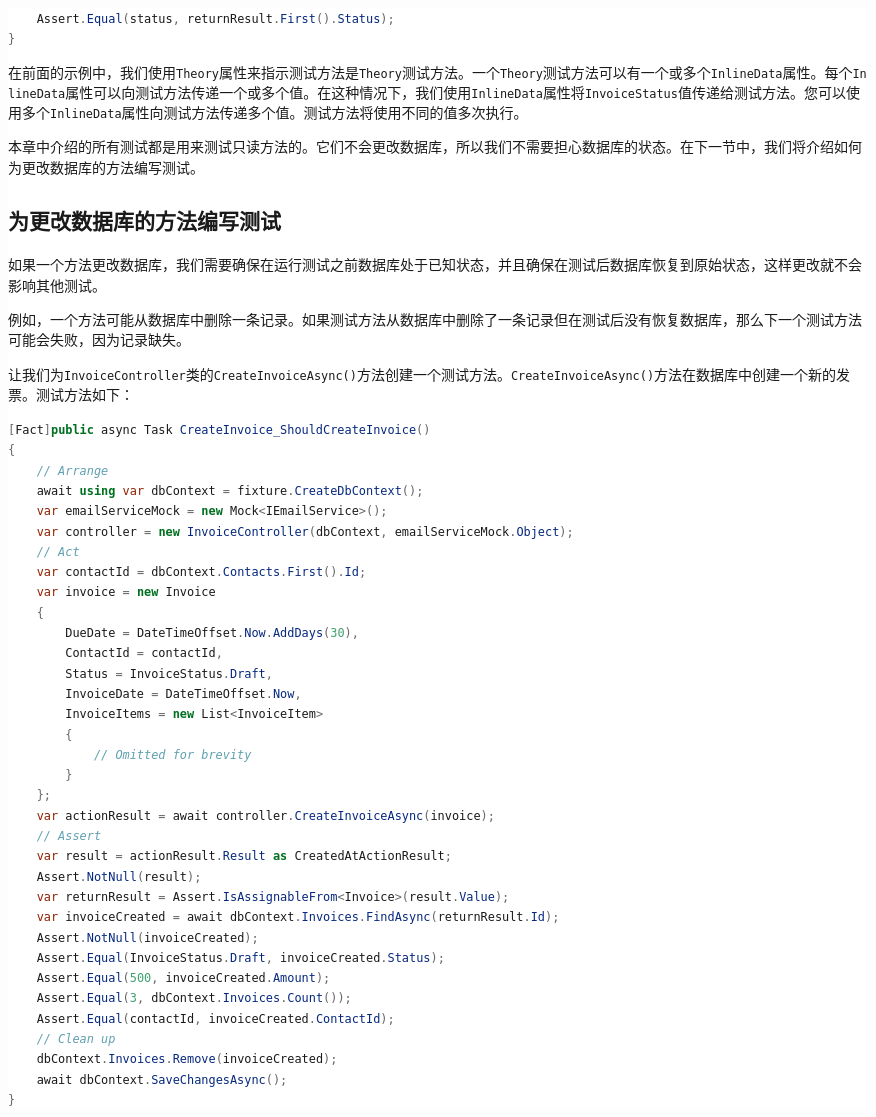 ```cs
    Assert.Equal(status, returnResult.First().Status);
}
```

在前面的示例中，我们使用`Theory`属性来指示测试方法是`Theory`测试方法。一个`Theory`测试方法可以有一个或多个`InlineData`属性。每个`InlineData`属性可以向测试方法传递一个或多个值。在这种情况下，我们使用`InlineData`属性将`InvoiceStatus`值传递给测试方法。您可以使用多个`InlineData`属性向测试方法传递多个值。测试方法将使用不同的值多次执行。

本章中介绍的所有测试都是用来测试只读方法的。它们不会更改数据库，所以我们不需要担心数据库的状态。在下一节中，我们将介绍如何为更改数据库的方法编写测试。

## 为更改数据库的方法编写测试

如果一个方法更改数据库，我们需要确保在运行测试之前数据库处于已知状态，并且确保在测试后数据库恢复到原始状态，这样更改就不会影响其他测试。

例如，一个方法可能从数据库中删除一条记录。如果测试方法从数据库中删除了一条记录但在测试后没有恢复数据库，那么下一个测试方法可能会失败，因为记录缺失。

让我们为`InvoiceController`类的`CreateInvoiceAsync()`方法创建一个测试方法。`CreateInvoiceAsync()`方法在数据库中创建一个新的发票。测试方法如下：

```cs
[Fact]public async Task CreateInvoice_ShouldCreateInvoice()
{
    // Arrange
    await using var dbContext = fixture.CreateDbContext();
    var emailServiceMock = new Mock<IEmailService>();
    var controller = new InvoiceController(dbContext, emailServiceMock.Object);
    // Act
    var contactId = dbContext.Contacts.First().Id;
    var invoice = new Invoice
    {
        DueDate = DateTimeOffset.Now.AddDays(30),
        ContactId = contactId,
        Status = InvoiceStatus.Draft,
        InvoiceDate = DateTimeOffset.Now,
        InvoiceItems = new List<InvoiceItem>
        {
            // Omitted for brevity
        }
    };
    var actionResult = await controller.CreateInvoiceAsync(invoice);
    // Assert
    var result = actionResult.Result as CreatedAtActionResult;
    Assert.NotNull(result);
    var returnResult = Assert.IsAssignableFrom<Invoice>(result.Value);
    var invoiceCreated = await dbContext.Invoices.FindAsync(returnResult.Id);
    Assert.NotNull(invoiceCreated);
    Assert.Equal(InvoiceStatus.Draft, invoiceCreated.Status);
    Assert.Equal(500, invoiceCreated.Amount);
    Assert.Equal(3, dbContext.Invoices.Count());
    Assert.Equal(contactId, invoiceCreated.ContactId);
    // Clean up
    dbContext.Invoices.Remove(invoiceCreated);
    await dbContext.SaveChangesAsync();
}
```
